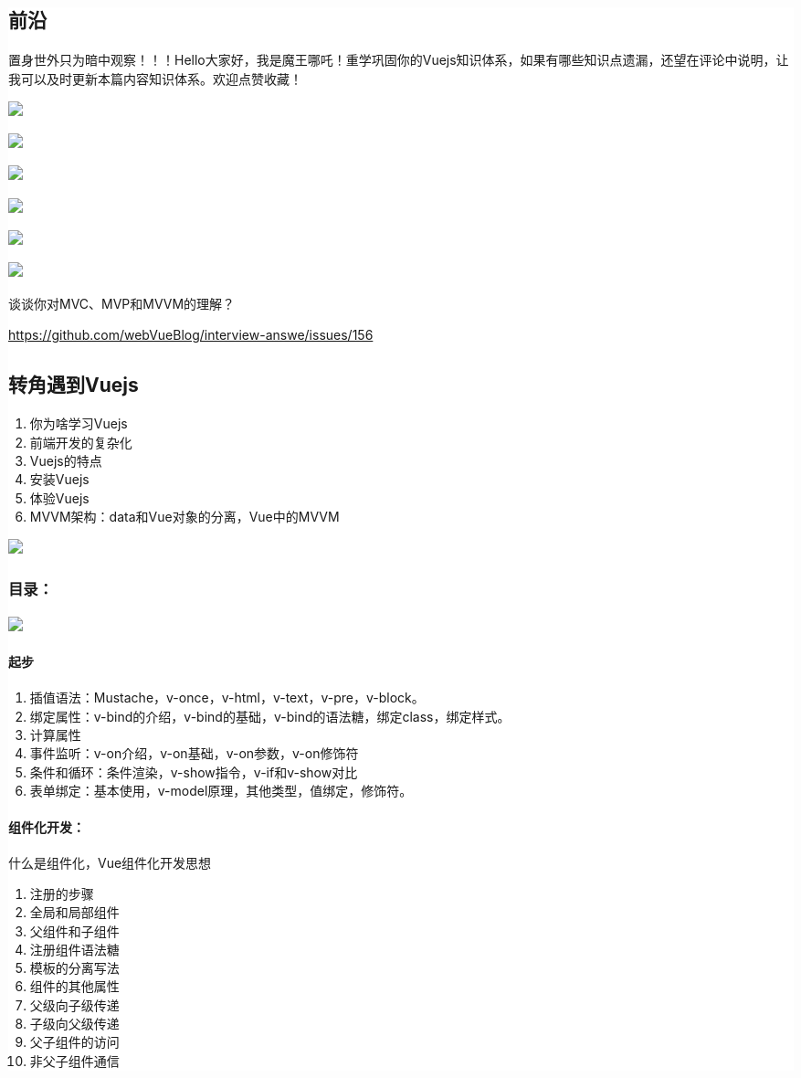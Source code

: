 ## 前沿

置身世外只为暗中观察！！！Hello大家好，我是魔王哪吒！重学巩固你的Vuejs知识体系，如果有哪些知识点遗漏，还望在评论中说明，让我可以及时更新本篇内容知识体系。欢迎点赞收藏！

![](//p3-juejin.byteimg.com/tos-cn-i-k3u1fbpfcp/0c0aae3057e147ff9e44f948a3752fd9~tplv-k3u1fbpfcp-zoom-1.image)

![](//p3-juejin.byteimg.com/tos-cn-i-k3u1fbpfcp/d1f11471c1cd4828b0d5ba16033b3a3e~tplv-k3u1fbpfcp-zoom-1.image)

![](//p3-juejin.byteimg.com/tos-cn-i-k3u1fbpfcp/cfdcd9b5f3644278931afba0ec15f95d~tplv-k3u1fbpfcp-zoom-1.image)

![](//p3-juejin.byteimg.com/tos-cn-i-k3u1fbpfcp/a610021a64344b4e851f922df5916cab~tplv-k3u1fbpfcp-zoom-1.image)

![](//p3-juejin.byteimg.com/tos-cn-i-k3u1fbpfcp/e62e8991e0414667be0cb5ee19986dd9~tplv-k3u1fbpfcp-zoom-1.image)

![](//p3-juejin.byteimg.com/tos-cn-i-k3u1fbpfcp/fbe3f53582bb4f049e370de62412e8e1~tplv-k3u1fbpfcp-zoom-1.image)

谈谈你对MVC、MVP和MVVM的理解？

https://github.com/webVueBlog/interview-answe/issues/156

## 转角遇到Vuejs

1. 你为啥学习Vuejs
2. 前端开发的复杂化
3. Vuejs的特点
4. 安装Vuejs
5. 体验Vuejs
6. MVVM架构：data和Vue对象的分离，Vue中的MVVM

![](//p3-juejin.byteimg.com/tos-cn-i-k3u1fbpfcp/305a2a6f37054af9b81213188b9e80e7~tplv-k3u1fbpfcp-zoom-1.image)

### 目录：

![](//p3-juejin.byteimg.com/tos-cn-i-k3u1fbpfcp/a203e10fcfd14c8fb7daa644d9799afd~tplv-k3u1fbpfcp-zoom-1.image)

#### 起步

1. 插值语法：Mustache，v-once，v-html，v-text，v-pre，v-block。
2. 绑定属性：v-bind的介绍，v-bind的基础，v-bind的语法糖，绑定class，绑定样式。
3. 计算属性
4. 事件监听：v-on介绍，v-on基础，v-on参数，v-on修饰符
5. 条件和循环：条件渲染，v-show指令，v-if和v-show对比
6. 表单绑定：基本使用，v-model原理，其他类型，值绑定，修饰符。

#### 组件化开发：

什么是组件化，Vue组件化开发思想

1. 注册的步骤
2. 全局和局部组件
3. 父组件和子组件
4. 注册组件语法糖
5. 模板的分离写法
6. 组件的其他属性
7. 父级向子级传递
8. 子级向父级传递
9. 父子组件的访问
10. 非父子组件通信
